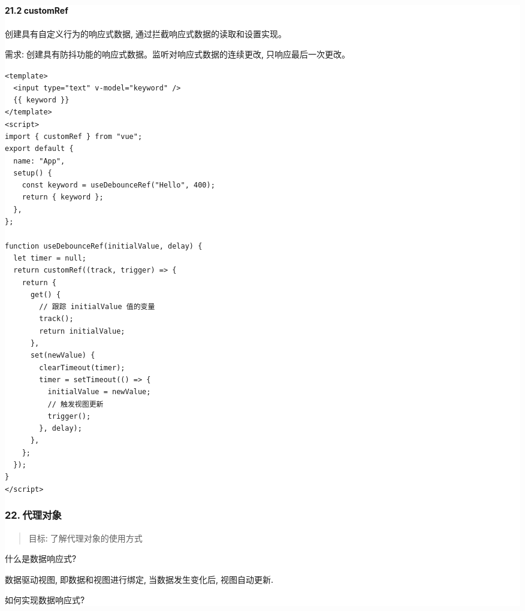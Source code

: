 #### 21.2 customRef

创建具有自定义行为的响应式数据, 通过拦截响应式数据的读取和设置实现。

需求: 创建具有防抖功能的响应式数据。监听对响应式数据的连续更改, 只响应最后一次更改。

```vue
<template>
  <input type="text" v-model="keyword" />
  {{ keyword }}
</template>
<script>
import { customRef } from "vue";
export default {
  name: "App",
  setup() {
    const keyword = useDebounceRef("Hello", 400);
    return { keyword };
  },
};

function useDebounceRef(initialValue, delay) {
  let timer = null;
  return customRef((track, trigger) => {
    return {
      get() {
        // 跟踪 initialValue 值的变量
        track();
        return initialValue;
      },
      set(newValue) {
        clearTimeout(timer);
        timer = setTimeout(() => {
          initialValue = newValue;
          // 触发视图更新
          trigger();
        }, delay);
      },
    };
  });
}
</script>
```

### 22. 代理对象

> 目标: 了解代理对象的使用方式

什么是数据响应式?

数据驱动视图, 即数据和视图进行绑定, 当数据发生变化后, 视图自动更新.

如何实现数据响应式?
